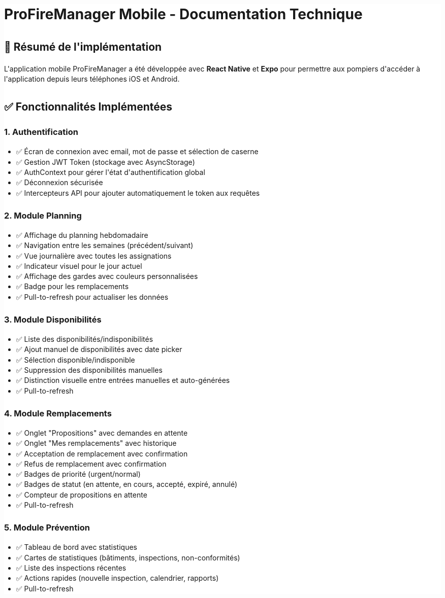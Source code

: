 # ProFireManager Mobile - Documentation Technique

## 📱 Résumé de l'implémentation

L'application mobile ProFireManager a été développée avec **React Native** et **Expo** pour permettre aux pompiers d'accéder à l'application depuis leurs téléphones iOS et Android.

## ✅ Fonctionnalités Implémentées

### 1. Authentification
- ✅ Écran de connexion avec email, mot de passe et sélection de caserne
- ✅ Gestion JWT Token (stockage avec AsyncStorage)
- ✅ AuthContext pour gérer l'état d'authentification global
- ✅ Déconnexion sécurisée
- ✅ Intercepteurs API pour ajouter automatiquement le token aux requêtes

### 2. Module Planning
- ✅ Affichage du planning hebdomadaire
- ✅ Navigation entre les semaines (précédent/suivant)
- ✅ Vue journalière avec toutes les assignations
- ✅ Indicateur visuel pour le jour actuel
- ✅ Affichage des gardes avec couleurs personnalisées
- ✅ Badge pour les remplacements
- ✅ Pull-to-refresh pour actualiser les données

### 3. Module Disponibilités
- ✅ Liste des disponibilités/indisponibilités
- ✅ Ajout manuel de disponibilités avec date picker
- ✅ Sélection disponible/indisponible
- ✅ Suppression des disponibilités manuelles
- ✅ Distinction visuelle entre entrées manuelles et auto-générées
- ✅ Pull-to-refresh

### 4. Module Remplacements
- ✅ Onglet "Propositions" avec demandes en attente
- ✅ Onglet "Mes remplacements" avec historique
- ✅ Acceptation de remplacement avec confirmation
- ✅ Refus de remplacement avec confirmation
- ✅ Badges de priorité (urgent/normal)
- ✅ Badges de statut (en attente, en cours, accepté, expiré, annulé)
- ✅ Compteur de propositions en attente
- ✅ Pull-to-refresh

### 5. Module Prévention
- ✅ Tableau de bord avec statistiques
- ✅ Cartes de statistiques (bâtiments, inspections, non-conformités)
- ✅ Liste des inspections récentes
- ✅ Actions rapides (nouvelle inspection, calendrier, rapports)
- ✅ Pull-to-refresh

